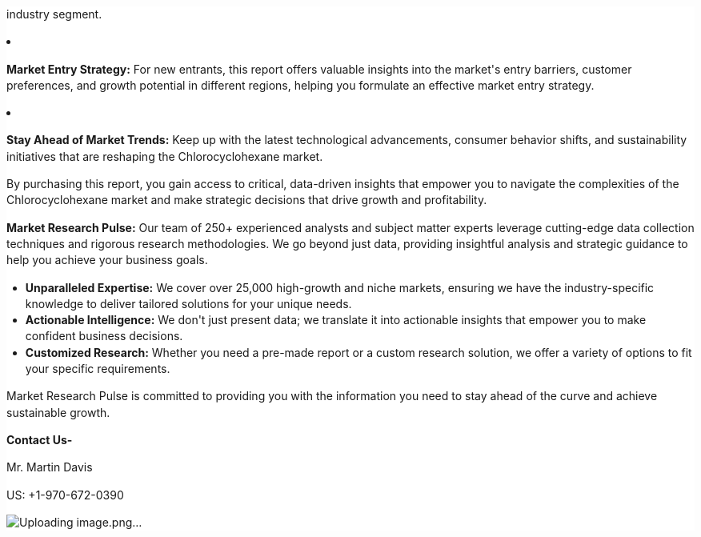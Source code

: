 industry segment.</p></li><li><p><strong>Market Entry Strategy:</strong> For new entrants, this report offers valuable insights into the market's entry barriers, customer preferences, and growth potential in different regions, helping you formulate an effective market entry strategy.</p></li><li><p><strong>Stay Ahead of Market Trends:</strong> Keep up with the latest technological advancements, consumer behavior shifts, and sustainability initiatives that are reshaping the Chlorocyclohexane market.</p></li></ol><p>By purchasing this report, you gain access to critical, data-driven insights that empower you to navigate the complexities of the Chlorocyclohexane market and make strategic decisions that drive growth and profitability.</p><p><strong>Market Research Pulse:</strong>&nbsp;Our team of 250+ experienced analysts and subject matter experts leverage cutting-edge data collection techniques and rigorous research methodologies. We go beyond just data, providing insightful analysis and strategic guidance to help you achieve your business goals.</p><ul><li><strong>Unparalleled Expertise:</strong>&nbsp;We cover over 25,000 high-growth and niche markets, ensuring we have the industry-specific knowledge to deliver tailored solutions for your unique needs.</li><li><strong>Actionable Intelligence:</strong>&nbsp;We don't just present data; we translate it into actionable insights that empower you to make confident business decisions.</li><li><strong>Customized Research:</strong>&nbsp;Whether you need a pre-made report or a custom research solution, we offer a variety of options to fit your specific requirements.</li></ul><p>Market Research Pulse is committed to providing you with the information you need to stay ahead of the curve and achieve sustainable growth.</p><p><strong>Contact Us-</strong></p><p>Mr. Martin Davis</p><p>US: +1-970-672-0390</p>
![Uploading image.png…]()
